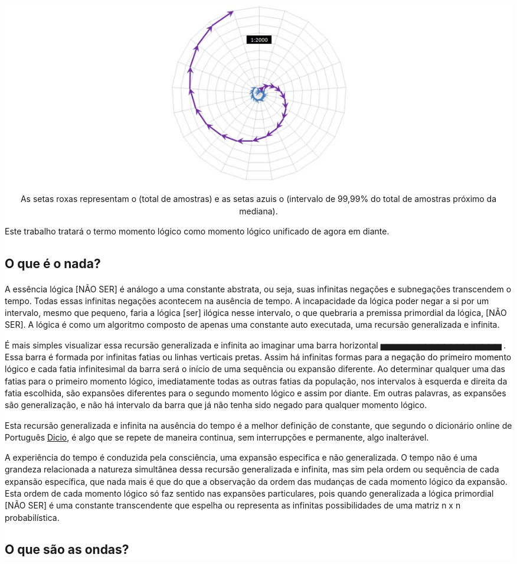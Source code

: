 <p align="center"><img width="35%" src="/Article/sections/images/total_comparison_chart_with_99_range.jpg"></p>
<p align="center">As setas roxas representam o (total de amostras) e as setas azuis o (intervalo de 99,99% do total de amostras próximo da mediana).</p>

Este trabalho tratará o termo momento lógico como momento lógico unificado de agora em diante.

## O que é o nada?

A essência lógica [NÃO SER] é análogo a uma constante abstrata, ou seja, suas infinitas negações e subnegações transcendem o tempo. Todas essas infinitas negações acontecem na ausência de tempo. A incapacidade da lógica poder negar a si por um intervalo, mesmo que pequeno, faria a lógica [ser] ilógica nesse intervalo, o que quebraria a premissa primordial da lógica, [NÃO SER]. A lógica é como um algoritmo composto de apenas uma constante auto executada, uma recursão generalizada e infinita.

É mais simples visualizar essa recursão generalizada e infinita ao imaginar uma barra horizontal **▅▅▅▅▅▅▅▅▅▅▅▅▅▅▅▅▅▅▅** . Essa barra é formada por infinitas fatias ou linhas verticais pretas. Assim há infinitas formas para a negação do primeiro momento lógico e cada fatia infinitesimal da barra será o início de uma sequência ou expansão diferente. Ao determinar qualquer uma das fatias para o primeiro momento lógico, imediatamente todas as outras fatias da população, nos intervalos à esquerda e direita da fatia escolhida, são expansões diferentes para o segundo momento lógico e assim por diante. Em outras palavras, as expansões são generalização, e não há intervalo da barra que já não tenha sido negado para qualquer momento lógico.

Esta recursão generalizada e infinita na ausência do tempo é a melhor definição de constante, que segundo o dicionário online de Português [Dicio](https://www.dicio.com.br/constante/), é algo que se repete de maneira continua, sem interrupções e permanente, algo inalterável.

A experiência do tempo é conduzida pela consciência, uma expansão especifica e não generalizada. O tempo não é uma grandeza relacionada a natureza simultânea dessa recursão generalizada e infinita, mas sim pela ordem ou sequência de cada expansão específica, que nada mais é que do que a observação da ordem das mudanças de cada momento lógico da expansão. Esta ordem de cada momento lógico só faz sentido nas expansões particulares, pois quando generalizada a lógica primordial [NÃO SER] é uma constante transcendente que espelha ou representa as infinitas possibilidades de uma matriz n x n probabilística.

## O que são as ondas?
